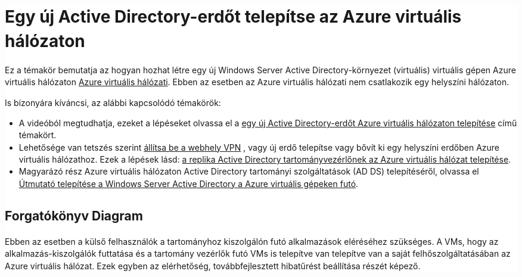 <properties
    pageTitle="Telepítse az Active Directory erdő Azure virtuális hálózaton |} Microsoft Azure"
    description="Megtudhatja, hogy miként hozhat létre egy új Active Directory-erdőt virtuális gépen (virtuális) Azure virtuális hálózaton oktatóprogram."
    services="active-directory, virtual-network"
    keywords="az Active directory virtuális a számítógépen, telepítse az active directory erdőben azure active directory-videók "
    documentationCenter=""
    authors="markusvi"
    manager="femila"
    tags=""/>

<tags
    ms.service="active-directory"
    ms.devlang="na"
    ms.topic="article"
    ms.tgt_pltfrm="na"
    ms.workload="identity"
    ms.date="10/10/2016"
    ms.author="markusvi"/>


# <a name="install-a-new-active-directory-forest-on-an-azure-virtual-network"></a>Egy új Active Directory-erdőt telepítse az Azure virtuális hálózaton

Ez a témakör bemutatja az hogyan hozhat létre egy új Windows Server Active Directory-környezet (virtuális) virtuális gépen Azure virtuális hálózaton [Azure virtuális hálózati](../virtual-network/virtual-networks-overview.md). Ebben az esetben az Azure virtuális hálózati nem csatlakozik egy helyszíni hálózaton.

Is bizonyára kíváncsi, az alábbi kapcsolódó témakörök:

- A videóból megtudhatja, ezeket a lépéseket olvassa el a [egy új Active Directory-erdőt Azure virtuális hálózaton telepítése](http://channel9.msdn.com/Series/Microsoft-Azure-Tutorials/How-to-install-a-new-Active-Directory-forest-on-an-Azure-virtual-network) című témakört.
- Lehetősége van tetszés szerint [állítsa be a webhely VPN](../vpn-gateway/vpn-gateway-site-to-site-create.md) , vagy új erdő telepítse vagy bővít ki egy helyszíni erdőben Azure virtuális hálózathoz. Ezek a lépések lásd: [a replika Active Directory tartományvezérlőnek az Azure virtuális hálózat telepítése](../active-directory/active-directory-install-replica-active-directory-domain-controller.md).
-  Magyarázó rész Azure virtuális hálózaton Active Directory tartományi szolgáltatások (AD DS) telepítéséről, olvassa el [Útmutató telepítése a Windows Server Active Directory a Azure virtuális gépeken futó](https://msdn.microsoft.com/library/azure/jj156090.aspx).

## <a name="scenario-diagram"></a>Forgatókönyv Diagram

Ebben az esetben a külső felhasználók a tartományhoz kiszolgálón futó alkalmazások eléréséhez szükséges. A VMs, hogy az alkalmazás-kiszolgálók futtatása és a tartomány vezérlők futó VMs is telepítve van telepítve van a saját felhőszolgáltatásában az Azure virtuális hálózat. Ezek egyben az elérhetőség, továbbfejlesztett hibatűrést beállítása részét képező.
